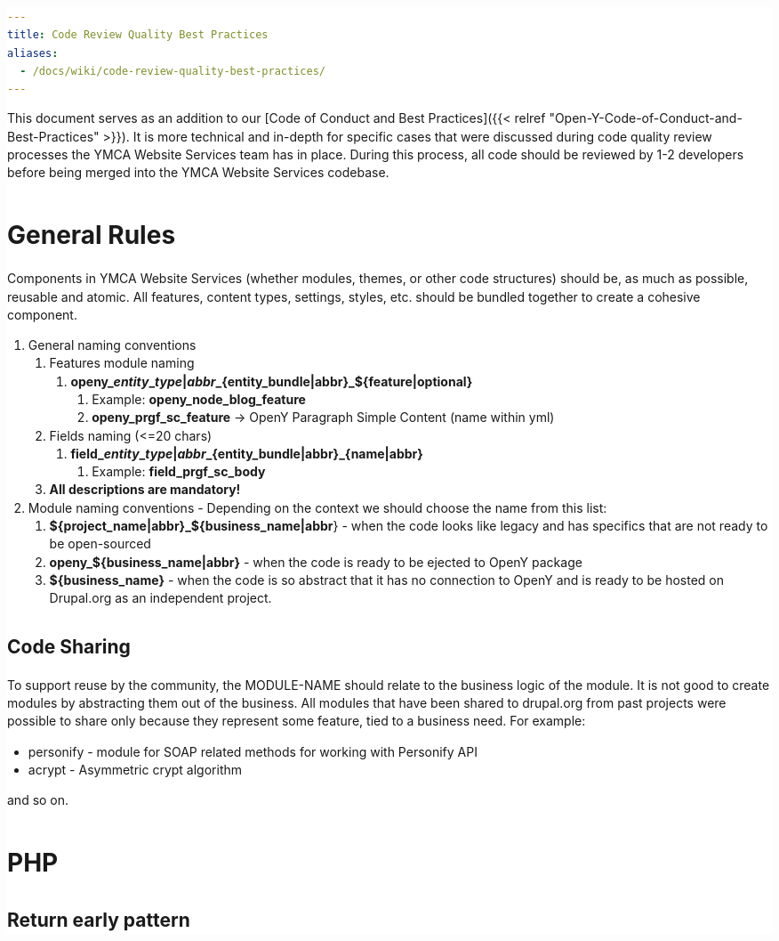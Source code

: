 ```yaml
---
title: Code Review Quality Best Practices
aliases:
  - /docs/wiki/code-review-quality-best-practices/
---
```


This document serves as an addition to our [Code of Conduct and Best Practices]({{< relref "Open-Y-Code-of-Conduct-and-Best-Practices" >}}). It is more technical and in-depth for specific cases that were discussed during code quality review processes the YMCA Website Services team has in place. During this process, all code should be reviewed by 1-2 developers before being merged into the YMCA Website Services codebase.

# General Rules

Components in YMCA Website Services (whether modules, themes, or other code structures) should be, as much as possible, reusable and atomic. All features, content types, settings, styles, etc. should be bundled together to create a cohesive component.

1. General naming conventions
    1. Features module naming
        1. **openy\_${entity\_type|abbr}\_${entity_bundle|abbr}\_${feature|optional}**
            1. Example: **openy_node_blog_feature**
            1. **openy_prgf_sc_feature** -> OpenY Paragraph Simple Content (name within yml)
    1. Fields naming (<=20 chars)
        1. **field\_${entity\_type|abbr}\_${entity\_bundle|abbr}\_{name|abbr}**
            1. Example: **field_prgf_sc_body**
    1. **All descriptions are mandatory!**
1. Module naming conventions - Depending on the context we should choose the name from this list:
    1. **\${project_name|abbr}_\${business_name|abbr**} - when the code looks like legacy and has specifics that are not ready to be open-sourced
    1. **openy_${business_name|abbr}** - when the code is ready to be ejected to OpenY package
    1. **${business_name}** - when the code is so abstract that it has no connection to OpenY and is ready to be hosted on Drupal.org as an independent project.

## Code Sharing

To support reuse by the community, the MODULE-NAME should relate to the business logic of the module. It is not good to create modules by abstracting them out of the business. All modules that have been shared to drupal.org from past projects were possible to share only because they represent some feature, tied to a business need. For example:

- personify - module for SOAP related methods for working with Personify API
- acrypt - Asymmetric crypt algorithm

and so on.

# PHP

## Return early pattern
